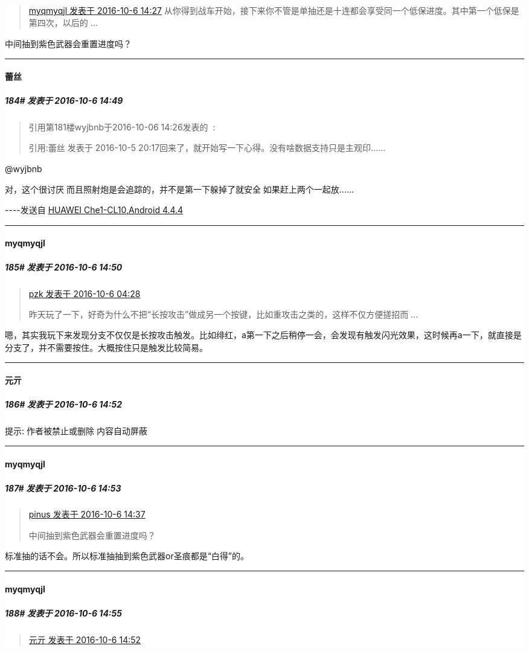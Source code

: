 <blockquote><a href="httphttps://bbs.saraba1st.com/2b/forum.php?mod=redirect&amp;amp;goto=findpost&amp;amp;pid=33783590&amp;amp;ptid=1334731" target="_blank">myqmyqjl 发表于 2016-10-6 14:27</a>
从你得到战车开始，接下来你不管是单抽还是十连都会享受同一个低保进度。其中第一个低保是第四次，以后的 ...</blockquote>
中间抽到紫色武器会重置进度吗？

*****

####  蕾丝  
##### 184#       发表于 2016-10-6 14:49

<blockquote>引用第181楼wyjbnb于2016-10-06 14:26发表的  :

引用:蕾丝 发表于 2016-10-5 20:17回来了，就开始写一下心得。没有啥数据支持只是主观印......</blockquote>
@wyjbnb

对，这个很讨厌
而且照射炮是会追踪的，并不是第一下躲掉了就安全
如果赶上两个一起放……

----发送自 [HUAWEI Che1-CL10,Android 4.4.4](http://stage1.5j4m.com/?1.21)

*****

####  myqmyqjl  
##### 185#       发表于 2016-10-6 14:50

<blockquote><a href="httphttps://bbs.saraba1st.com/2b/forum.php?mod=redirect&amp;goto=findpost&amp;pid=33780589&amp;ptid=1334731" target="_blank">pzk 发表于 2016-10-6 04:28</a>

昨天玩了一下，好奇为什么不把“长按攻击”做成另一个按键，比如重攻击之类的，这样不仅方便搓招而 ...</blockquote>
嗯，其实我玩下来发现分支不仅仅是长按攻击触发。比如绯红，a第一下之后稍停一会，会发现有触发闪光效果，这时候再a一下，就直接是分支了，并不需要按住。大概按住只是触发比较简易。

*****

####  元亓  
##### 186#       发表于 2016-10-6 14:52

提示: 作者被禁止或删除 内容自动屏蔽

*****

####  myqmyqjl  
##### 187#       发表于 2016-10-6 14:53

<blockquote><a href="httphttps://bbs.saraba1st.com/2b/forum.php?mod=redirect&amp;goto=findpost&amp;pid=33783657&amp;ptid=1334731" target="_blank">pinus 发表于 2016-10-6 14:37</a>

中间抽到紫色武器会重置进度吗？</blockquote>
标准抽的话不会。所以标准抽抽到紫色武器or圣痕都是“白得”的。

*****

####  myqmyqjl  
##### 188#       发表于 2016-10-6 14:55

<blockquote><a href="httphttps://bbs.saraba1st.com/2b/forum.php?mod=redirect&amp;goto=findpost&amp;pid=33783752&amp;ptid=1334731" target="_blank">元亓 发表于 2016-10-6 14:52</a>
